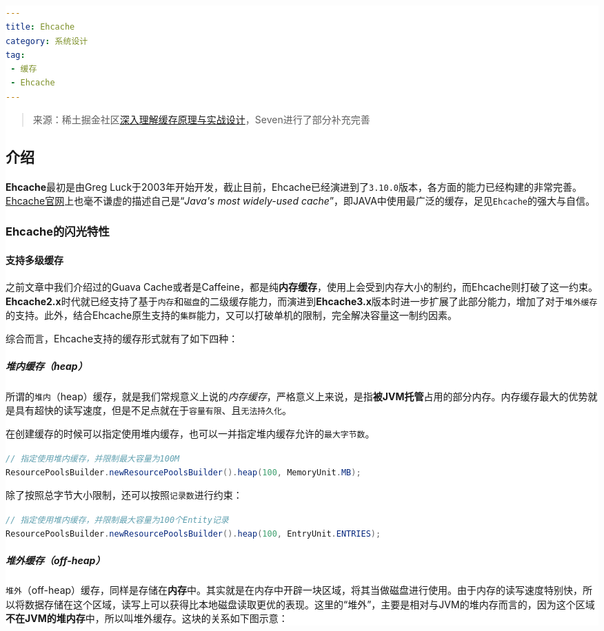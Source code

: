 ```yaml
---
title: Ehcache
category: 系统设计
tag:
 - 缓存
 - Ehcache
---
```




> 来源：稀土掘金社区[深入理解缓存原理与实战设计](https://juejin.cn/column/7140852038258147358)，Seven进行了部分补充完善



## 介绍

**Ehcache**最初是由Greg Luck于2003年开始开发，截止目前，Ehcache已经演进到了`3.10.0`版本，各方面的能力已经构建的非常完善。[Ehcache官网](https://link.juejin.cn?target=https%3A%2F%2Fwww.ehcache.org%2F)上也毫不谦虚的描述自己是“*Java's most widely-used cache*”，即JAVA中使用最广泛的缓存，足见`Ehcache`的强大与自信。



### Ehcache的闪光特性

#### 支持多级缓存

之前文章中我们介绍过的Guava Cache或者是Caffeine，都是纯**内存缓存**，使用上会受到内存大小的制约，而Ehcache则打破了这一约束。**Ehcache2.x**时代就已经支持了基于`内存`和`磁盘`的二级缓存能力，而演进到**Ehcache3.x**版本时进一步扩展了此部分能力，增加了对于`堆外缓存`的支持。此外，结合Ehcache原生支持的`集群`能力，又可以打破单机的限制，完全解决容量这一制约因素。

综合而言，Ehcache支持的缓存形式就有了如下四种：



##### 堆内缓存（heap）

所谓的`堆内`（heap）缓存，就是我们常规意义上说的*内存缓存*，严格意义上来说，是指**被JVM托管**占用的部分内存。内存缓存最大的优势就是具有超快的读写速度，但是不足点就在于`容量有限`、且`无法持久化`。

在创建缓存的时候可以指定使用堆内缓存，也可以一并指定堆内缓存允许的`最大字节数`。

```java
// 指定使用堆内缓存，并限制最大容量为100M
ResourcePoolsBuilder.newResourcePoolsBuilder().heap(100, MemoryUnit.MB);
```

除了按照总字节大小限制，还可以按照`记录数`进行约束：

```java
// 指定使用堆内缓存，并限制最大容量为100个Entity记录
ResourcePoolsBuilder.newResourcePoolsBuilder().heap(100, EntryUnit.ENTRIES);
```



##### 堆外缓存（off-heap）

`堆外`（off-heap）缓存，同样是存储在**内存**中。其实就是在内存中开辟一块区域，将其当做磁盘进行使用。由于内存的读写速度特别快，所以将数据存储在这个区域，读写上可以获得比本地磁盘读取更优的表现。这里的“堆外”，主要是相对与JVM的堆内存而言的，因为这个区域**不在JVM的堆内存**中，所以叫堆外缓存。这块的关系如下图示意：
